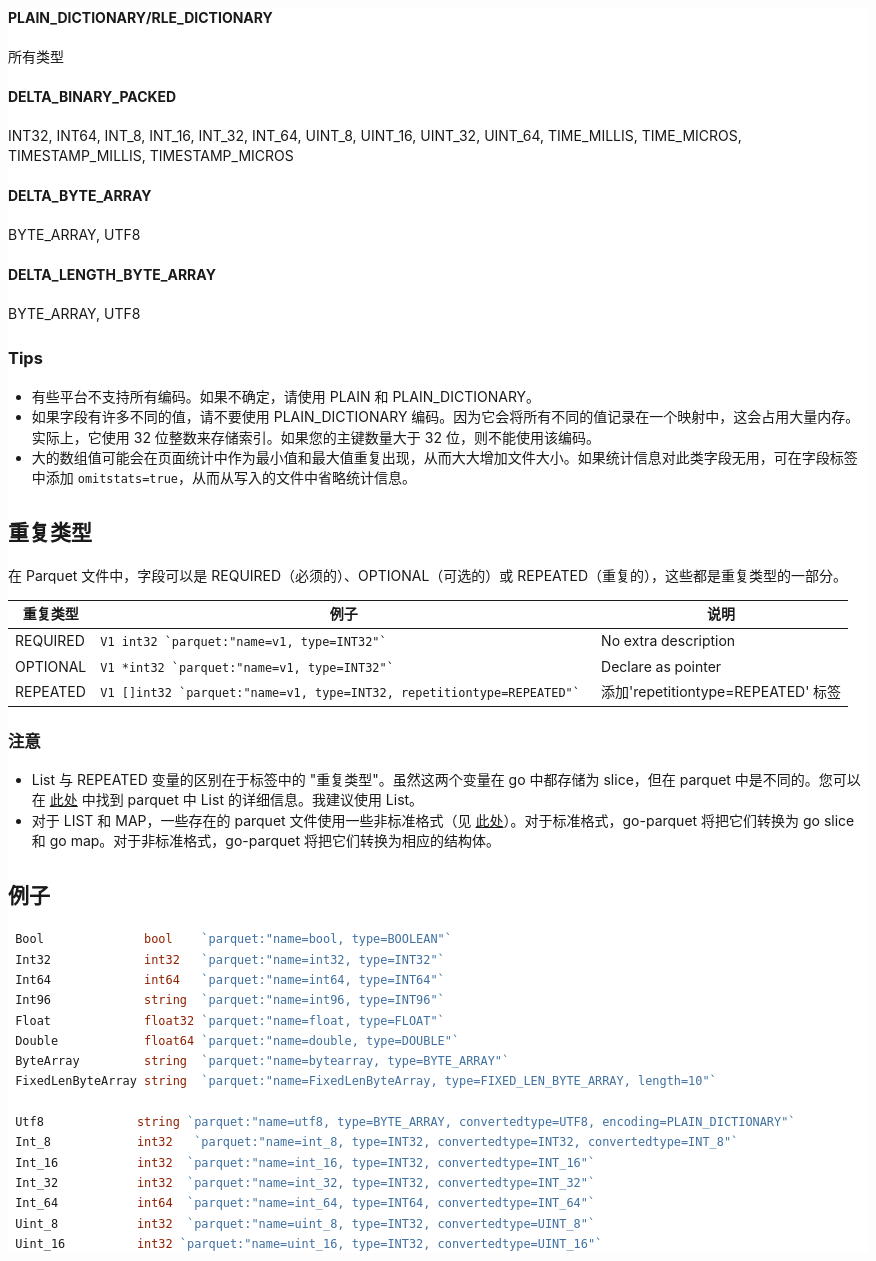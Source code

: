 #### PLAIN_DICTIONARY/RLE_DICTIONARY

所有类型

#### DELTA_BINARY_PACKED

INT32, INT64, INT_8, INT_16, INT_32, INT_64, UINT_8, UINT_16, UINT_32, UINT_64, TIME_MILLIS, TIME_MICROS, TIMESTAMP_MILLIS, TIMESTAMP_MICROS

#### DELTA_BYTE_ARRAY

BYTE_ARRAY, UTF8

#### DELTA_LENGTH_BYTE_ARRAY

BYTE_ARRAY, UTF8

### Tips

- 有些平台不支持所有编码。如果不确定，请使用 PLAIN 和 PLAIN_DICTIONARY。
- 如果字段有许多不同的值，请不要使用 PLAIN_DICTIONARY 编码。因为它会将所有不同的值记录在一个映射中，这会占用大量内存。实际上，它使用 32 位整数来存储索引。如果您的主键数量大于 32 位，则不能使用该编码。
- 大的数组值可能会在页面统计中作为最小值和最大值重复出现，从而大大增加文件大小。如果统计信息对此类字段无用，可在字段标签中添加 `omitstats=true`，从而从写入的文件中省略统计信息。

## 重复类型

在 Parquet 文件中，字段可以是 REQUIRED（必须的）、OPTIONAL（可选的）或 REPEATED（重复的），这些都是重复类型的一部分。

|重复类型|例子 |说明|
|-|-|-|
|REQUIRED|```V1 int32 `parquet:"name=v1, type=INT32"` ```|No extra description|
|OPTIONAL|```V1 *int32 `parquet:"name=v1, type=INT32"` ```|Declare as pointer|
|REPEATED|```V1 []int32 `parquet:"name=v1, type=INT32, repetitiontype=REPEATED"` ```|添加'repetitiontype=REPEATED' 标签|

### 注意

- List 与 REPEATED 变量的区别在于标签中的 "重复类型"。虽然这两个变量在 go 中都存储为 slice，但在 parquet 中是不同的。您可以在 [此处](https://github.com/apache/parquet-format/blob/master/LogicalTypes.md) 中找到 parquet 中 List 的详细信息。我建议使用 List。
- 对于 LIST 和 MAP，一些存在的 parquet 文件使用一些非标准格式（见 [此处](https://github.com/apache/parquet-format/blob/master/LogicalTypes.md)）。对于标准格式，go-parquet 将把它们转换为 go slice 和 go map。对于非标准格式，go-parquet 将把它们转换为相应的结构体。

## 例子

```go
 Bool              bool    `parquet:"name=bool, type=BOOLEAN"`
 Int32             int32   `parquet:"name=int32, type=INT32"`
 Int64             int64   `parquet:"name=int64, type=INT64"`
 Int96             string  `parquet:"name=int96, type=INT96"`
 Float             float32 `parquet:"name=float, type=FLOAT"`
 Double            float64 `parquet:"name=double, type=DOUBLE"`
 ByteArray         string  `parquet:"name=bytearray, type=BYTE_ARRAY"`
 FixedLenByteArray string  `parquet:"name=FixedLenByteArray, type=FIXED_LEN_BYTE_ARRAY, length=10"`

 Utf8             string `parquet:"name=utf8, type=BYTE_ARRAY, convertedtype=UTF8, encoding=PLAIN_DICTIONARY"`
 Int_8            int32   `parquet:"name=int_8, type=INT32, convertedtype=INT32, convertedtype=INT_8"`
 Int_16           int32  `parquet:"name=int_16, type=INT32, convertedtype=INT_16"`
 Int_32           int32  `parquet:"name=int_32, type=INT32, convertedtype=INT_32"`
 Int_64           int64  `parquet:"name=int_64, type=INT64, convertedtype=INT_64"`
 Uint_8           int32  `parquet:"name=uint_8, type=INT32, convertedtype=UINT_8"`
 Uint_16          int32 `parquet:"name=uint_16, type=INT32, convertedtype=UINT_16"`
```